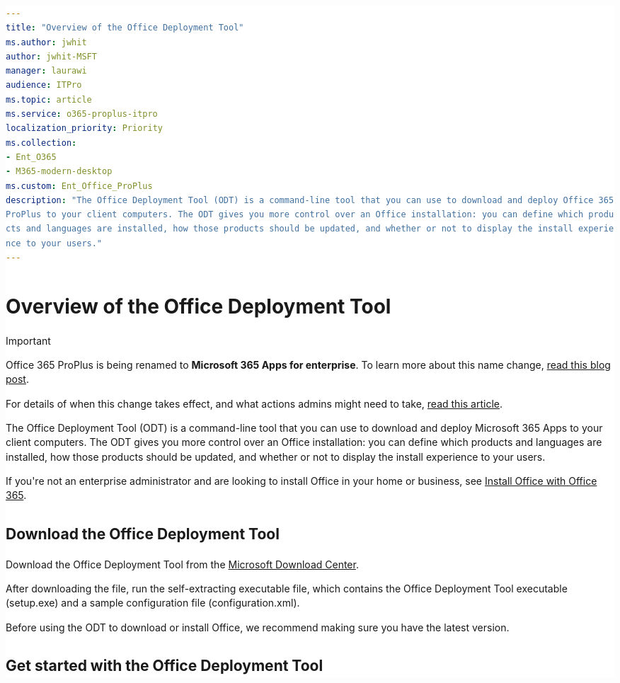 ```yaml
---
title: "Overview of the Office Deployment Tool"
ms.author: jwhit
author: jwhit-MSFT
manager: laurawi
audience: ITPro
ms.topic: article
ms.service: o365-proplus-itpro
localization_priority: Priority
ms.collection:
- Ent_O365
- M365-modern-desktop
ms.custom: Ent_Office_ProPlus
description: "The Office Deployment Tool (ODT) is a command-line tool that you can use to download and deploy Office 365 ProPlus to your client computers. The ODT gives you more control over an Office installation: you can define which products and languages are installed, how those products should be updated, and whether or not to display the install experience to your users."
---
```


# Overview of the Office Deployment Tool

> [!IMPORTANT]
> Office 365 ProPlus is being renamed to **Microsoft 365 Apps for enterprise**. To learn more about this name change, [read this blog post](https://go.microsoft.com/fwlink/p/?linkid=2120533). 
>
> For details of when this change takes effect, and what actions admins might need to take, [read this article](name-change.md).

The Office Deployment Tool (ODT) is a command-line tool that you can use to download and deploy Microsoft 365 Apps to your client computers. The ODT gives you more control over an Office installation: you can define which products and languages are installed, how those products should be updated, and whether or not to display the install experience to your users.

If you're not an enterprise administrator and are looking to install Office in your home or business, see [Install Office with Office 365](https://go.microsoft.com/fwlink/p/?LinkId=273820).

## Download the Office Deployment Tool

Download the Office Deployment Tool from the [Microsoft Download Center](https://go.microsoft.com/fwlink/p/?LinkID=626065).

After downloading the file, run the self-extracting executable file, which contains the Office Deployment Tool executable (setup.exe) and a sample configuration file (configuration.xml).

Before using the ODT to download or install Office, we recommend making sure you have the latest version.

## Get started with the Office Deployment Tool
<a name="BKMK_GetStarted"> </a>
